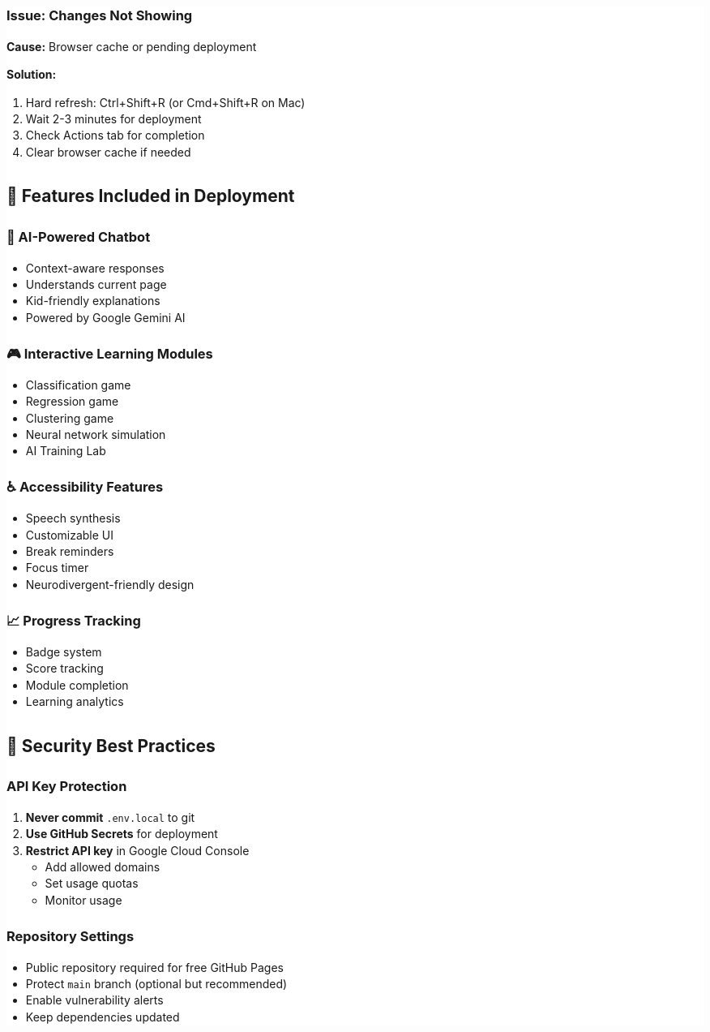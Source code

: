 ### Issue: Changes Not Showing
**Cause:** Browser cache or pending deployment

**Solution:**
1. Hard refresh: Ctrl+Shift+R (or Cmd+Shift+R on Mac)
2. Wait 2-3 minutes for deployment
3. Check Actions tab for completion
4. Clear browser cache if needed

## 🎨 Features Included in Deployment

### 🤖 AI-Powered Chatbot
- Context-aware responses
- Understands current page
- Kid-friendly explanations
- Powered by Google Gemini AI

### 🎮 Interactive Learning Modules
- Classification game
- Regression game
- Clustering game
- Neural network simulation
- AI Training Lab

### ♿ Accessibility Features
- Speech synthesis
- Customizable UI
- Break reminders
- Focus timer
- Neurodivergent-friendly design

### 📈 Progress Tracking
- Badge system
- Score tracking
- Module completion
- Learning analytics

## 🔐 Security Best Practices

### API Key Protection
1. **Never commit** `.env.local` to git
2. **Use GitHub Secrets** for deployment
3. **Restrict API key** in Google Cloud Console
   - Add allowed domains
   - Set usage quotas
   - Monitor usage

### Repository Settings
- Public repository required for free GitHub Pages
- Protect `main` branch (optional but recommended)
- Enable vulnerability alerts
- Keep dependencies updated
